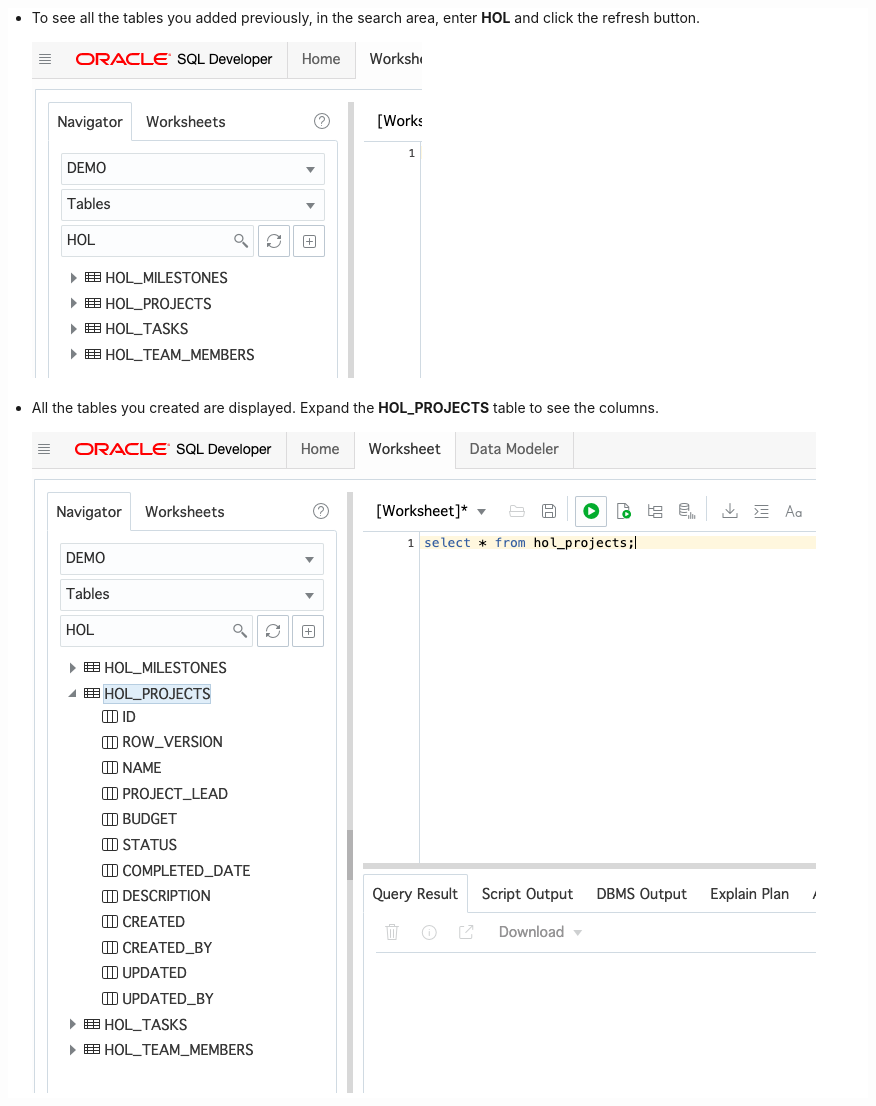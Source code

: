 -  To see all the tables you added previously, in the search area, enter **HOL** and click the refresh button.

   ![](images/Lab300/022.png)

-  All the tables you created are displayed. Expand the **HOL_PROJECTS** table to see the columns.

   ![](images/Lab300/023.png)
